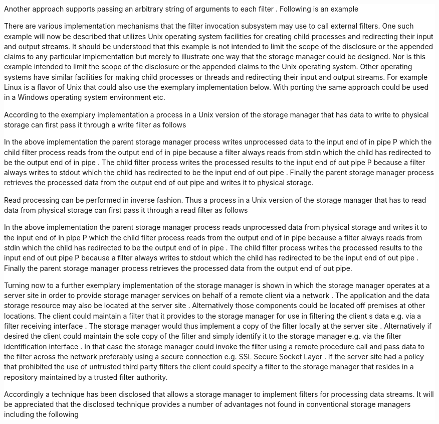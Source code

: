 Another approach supports passing an arbitrary string of arguments to each filter . Following is an example 

There are various implementation mechanisms that the filter invocation subsystem may use to call external filters. One such example will now be described that utilizes Unix operating system facilities for creating child processes and redirecting their input and output streams. It should be understood that this example is not intended to limit the scope of the disclosure or the appended claims to any particular implementation but merely to illustrate one way that the storage manager could be designed. Nor is this example intended to limit the scope of the disclosure or the appended claims to the Unix operating system. Other operating systems have similar facilities for making child processes or threads and redirecting their input and output streams. For example Linux is a flavor of Unix that could also use the exemplary implementation below. With porting the same approach could be used in a Windows operating system environment etc.

According to the exemplary implementation a process in a Unix version of the storage manager that has data to write to physical storage can first pass it through a write filter as follows 

In the above implementation the parent storage manager process writes unprocessed data to the input end of in pipe P which the child filter process reads from the output end of in pipe because a filter always reads from stdin which the child has redirected to be the output end of in pipe . The child filter process writes the processed results to the input end of out pipe P because a filter always writes to stdout which the child has redirected to be the input end of out pipe . Finally the parent storage manager process retrieves the processed data from the output end of out pipe and writes it to physical storage.

Read processing can be performed in inverse fashion. Thus a process in a Unix version of the storage manager that has to read data from physical storage can first pass it through a read filter as follows 

In the above implementation the parent storage manager process reads unprocessed data from physical storage and writes it to the input end of in pipe P which the child filter process reads from the output end of in pipe because a filter always reads from stdin which the child has redirected to be the output end of in pipe . The child filter process writes the processed results to the input end of out pipe P because a filter always writes to stdout which the child has redirected to be the input end of out pipe . Finally the parent storage manager process retrieves the processed data from the output end of out pipe.

Turning now to a further exemplary implementation of the storage manager is shown in which the storage manager operates at a server site in order to provide storage manager services on behalf of a remote client via a network . The application and the data storage resource may also be located at the server site . Alternatively those components could be located off premises at other locations. The client could maintain a filter that it provides to the storage manager for use in filtering the client s data e.g. via a filter receiving interface . The storage manager would thus implement a copy of the filter locally at the server site . Alternatively if desired the client could maintain the sole copy of the filter and simply identify it to the storage manager e.g. via the filter identification interface . In that case the storage manager could invoke the filter using a remote procedure call and pass data to the filter across the network preferably using a secure connection e.g. SSL Secure Socket Layer . If the server site had a policy that prohibited the use of untrusted third party filters the client could specify a filter to the storage manager that resides in a repository maintained by a trusted filter authority.

Accordingly a technique has been disclosed that allows a storage manager to implement filters for processing data streams. It will be appreciated that the disclosed technique provides a number of advantages not found in conventional storage managers including the following 
